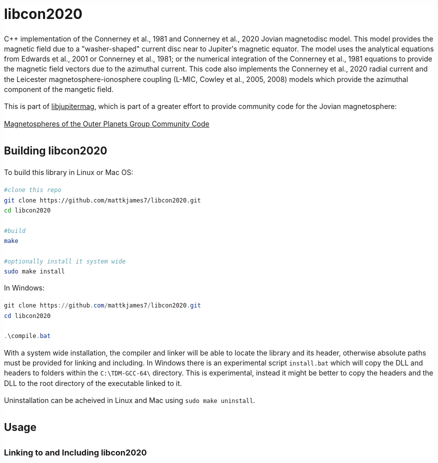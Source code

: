 # libcon2020

C++ implementation of the Connerney et al., 1981 and Connerney et al., 2020 Jovian magnetodisc model. This model provides the magnetic field due to a "washer-shaped" current disc near to Jupiter's magnetic equator. The model uses the analytical equations from Edwards et al., 2001 or Connerney et al., 1981; or the numerical integration of the Connerney et al., 1981 equations to provide the magnetic field vectors due to the azimuthal current. This code also implements the Connerney et al., 2020 radial current and the Leicester magnetosphere-ionosphere coupling (L-MIC, Cowley et al., 2005, 2008) models which provide the azimuthal component of the mangetic field.

This is part of [libjupitermag](https://github.com/mattkjames7/libjupitermag.git), which is part of a greater effort to provide community code for the Jovian magnetosphere:

[Magnetospheres of the Outer Planets Group Community Code](https://lasp.colorado.edu/home/mop/missions/juno/community-code/)

## Building libcon2020

To build this library in Linux or Mac OS:

```bash
#clone this repo
git clone https://github.com/mattkjames7/libcon2020.git
cd libcon2020

#build
make 

#optionally install it system wide
sudo make install
```

In Windows:

```powershell
git clone https://github.com/mattkjames7/libcon2020.git
cd libcon2020

.\compile.bat
```

With a system wide installation, the compiler and linker will be able to locate the library and its header, otherwise absolute paths must be provided for linking and including. In Windows there is an experimental script ```install.bat``` which will copy the DLL and headers to folders within the `C:\TDM-GCC-64\` directory. This is experimental, instead it might be better to copy the headers and the DLL to the root directory of the executable linked to it.

Uninstallation can be acheived in Linux and Mac using ```sudo make uninstall```.

## Usage

### Linking to and Including libcon2020
